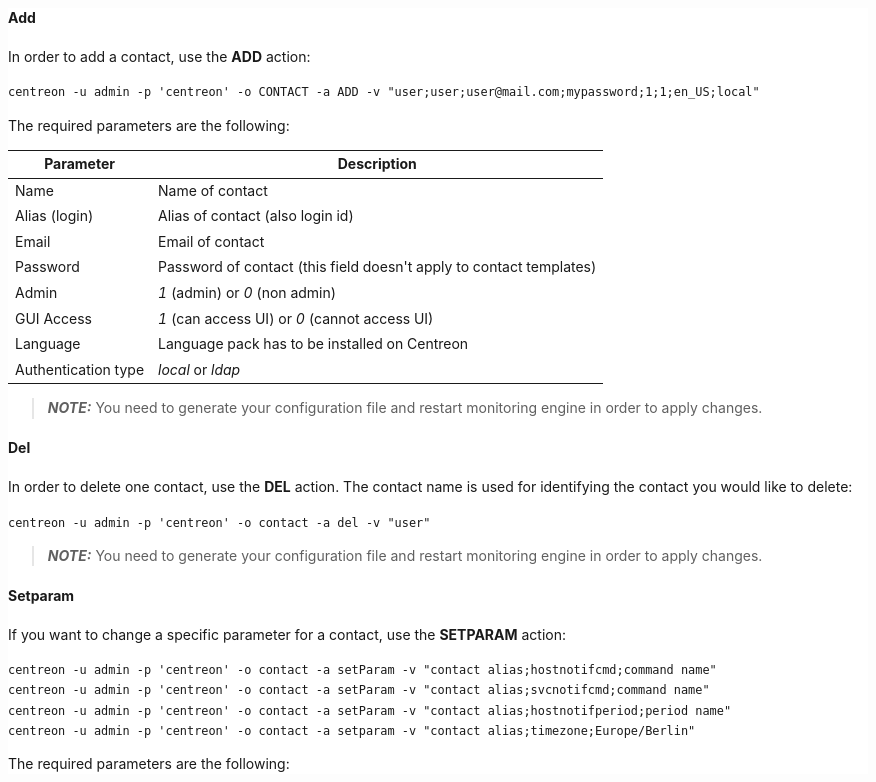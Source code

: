 #### Add

In order to add a contact, use the **ADD** action:

``` shell
centreon -u admin -p 'centreon' -o CONTACT -a ADD -v "user;user;user@mail.com;mypassword;1;1;en_US;local"
```

The required parameters are the following:

| Parameter           | Description                                   |
| ------------------- | --------------------------------------------- |
| Name                | Name of contact                               |
| Alias (login)       | Alias of contact (also login id)              |
| Email               | Email of contact                              |
| Password            | Password of contact (this field doesn't apply to contact templates) |
| Admin               | *1* (admin) or *0* (non admin)                |
| GUI Access          | *1* (can access UI) or *0* (cannot access UI) |
| Language            | Language pack has to be installed on Centreon |
| Authentication type | *local* or *ldap*                             |

> ***NOTE:*** You need to generate your configuration file and restart monitoring engine in order to apply changes.

#### Del

In order to delete one contact, use the **DEL** action. The contact name is used for identifying the contact you would
like to delete:

``` shell
centreon -u admin -p 'centreon' -o contact -a del -v "user"
```

> ***NOTE:*** You need to generate your configuration file and restart monitoring engine in order to apply changes.

#### Setparam

If you want to change a specific parameter for a contact, use the **SETPARAM** action:

``` shell
centreon -u admin -p 'centreon' -o contact -a setParam -v "contact alias;hostnotifcmd;command name"
centreon -u admin -p 'centreon' -o contact -a setParam -v "contact alias;svcnotifcmd;command name"
centreon -u admin -p 'centreon' -o contact -a setParam -v "contact alias;hostnotifperiod;period name"
centreon -u admin -p 'centreon' -o contact -a setparam -v "contact alias;timezone;Europe/Berlin"
```

The required parameters are the following:
